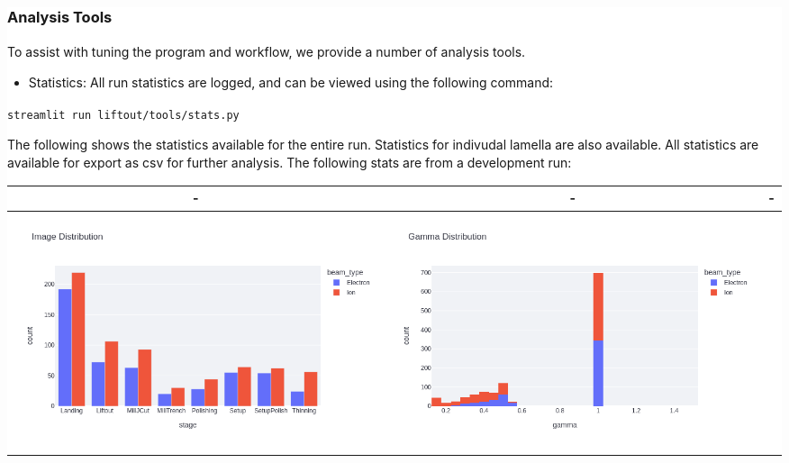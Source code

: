 ### Analysis Tools

To assist with tuning the program and workflow, we provide a number of analysis tools.

- Statistics: All run statistics are logged, and can be viewed using the following command:

```bash
streamlit run liftout/tools/stats.py
```

The following shows the statistics available for the entire run. Statistics for indivudal lamella are also available. All statistics are available for export as csv for further analysis. The following stats are from a development run:

|-|-|-|
:-------------------------:|:-------------------------:|:-------------------------:|
|![Statistics](img/stats/stats_imaging_count.png) | ![Statistics](img/stats/stats_imaging_gamma.png) |